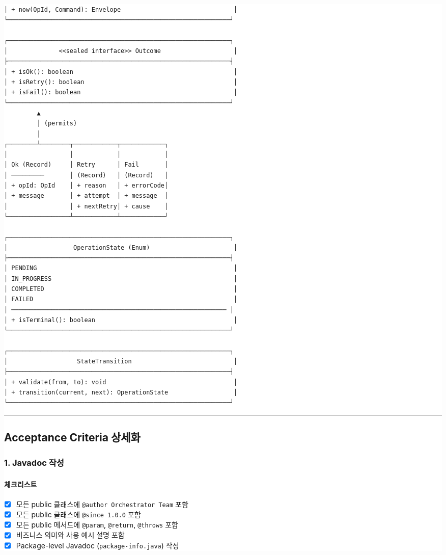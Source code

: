 ```
│ + now(OpId, Command): Envelope                               │
└─────────────────────────────────────────────────────────────┘

┌─────────────────────────────────────────────────────────────┐
│              <<sealed interface>> Outcome                    │
├─────────────────────────────────────────────────────────────┤
│ + isOk(): boolean                                            │
│ + isRetry(): boolean                                         │
│ + isFail(): boolean                                          │
└─────────────────────────────────────────────────────────────┘
         ▲
         │ (permits)
         │
┌────────┴────────┬────────────┬────────────┐
│                 │            │            │
│ Ok (Record)     │ Retry      │ Fail       │
│ ─────────       │ (Record)   │ (Record)   │
│ + opId: OpId    │ + reason   │ + errorCode│
│ + message       │ + attempt  │ + message  │
│                 │ + nextRetry│ + cause    │
└─────────────────┴────────────┴────────────┘

┌─────────────────────────────────────────────────────────────┐
│                  OperationState (Enum)                       │
├─────────────────────────────────────────────────────────────┤
│ PENDING                                                      │
│ IN_PROGRESS                                                  │
│ COMPLETED                                                    │
│ FAILED                                                       │
│ ─────────────────────────────────────────────────────────── │
│ + isTerminal(): boolean                                      │
└─────────────────────────────────────────────────────────────┘

┌─────────────────────────────────────────────────────────────┐
│                   StateTransition                            │
├─────────────────────────────────────────────────────────────┤
│ + validate(from, to): void                                   │
│ + transition(current, next): OperationState                  │
└─────────────────────────────────────────────────────────────┘
```

---

## Acceptance Criteria 상세화

### 1. Javadoc 작성

#### 체크리스트
- [x] 모든 public 클래스에 `@author Orchestrator Team` 포함
- [x] 모든 public 클래스에 `@since 1.0.0` 포함
- [x] 모든 public 메서드에 `@param`, `@return`, `@throws` 포함
- [x] 비즈니스 의미와 사용 예시 설명 포함
- [x] Package-level Javadoc (`package-info.java`) 작성
